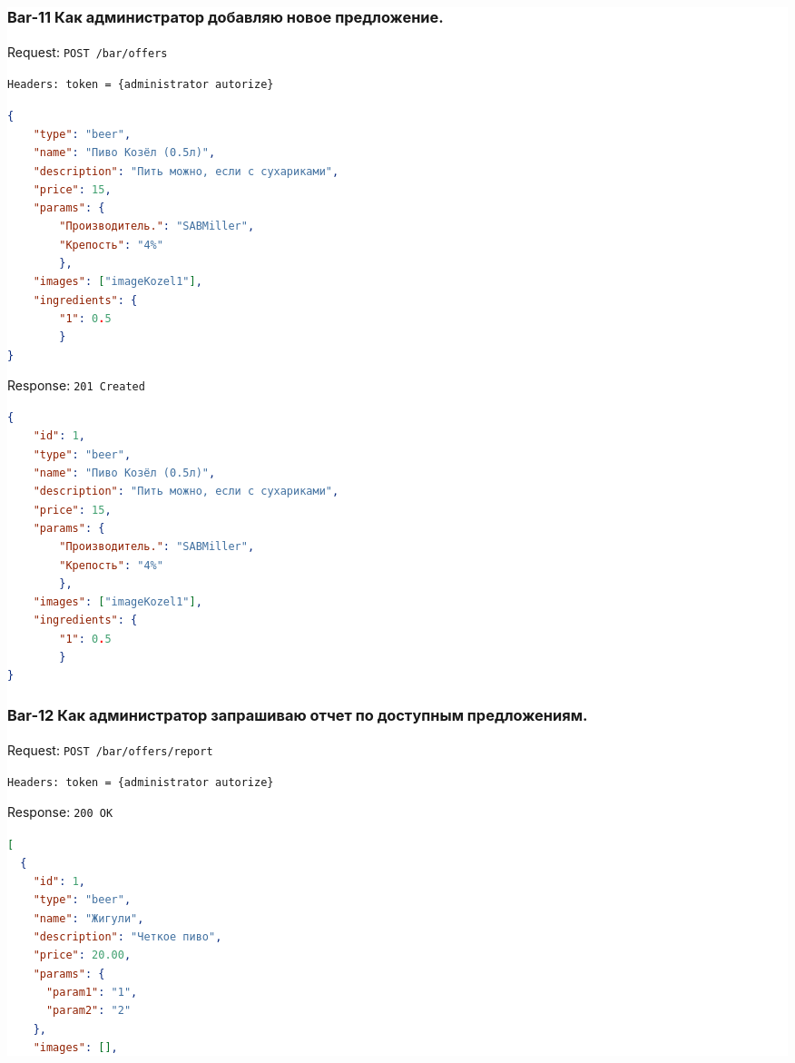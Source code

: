 ### Bar-11 Как администратор добавляю новое предложение.

Request:
`POST /bar/offers`

`Headers: token = {administrator autorize}`
```json
{
    "type": "beer",
    "name": "Пиво Козёл (0.5л)",
    "description": "Пить можно, если с сухариками",
    "price": 15,
    "params": {
        "Производитель.": "SABMiller",
        "Крепость": "4%"      
        },
    "images": ["imageKozel1"],
    "ingredients": {
        "1": 0.5
        }
}
```

Response:
`201 Created`
```json
{
    "id": 1,
    "type": "beer",
    "name": "Пиво Козёл (0.5л)",
    "description": "Пить можно, если с сухариками",
    "price": 15,
    "params": {
        "Производитель.": "SABMiller",
        "Крепость": "4%"      
        },
    "images": ["imageKozel1"],
    "ingredients": {
        "1": 0.5
        }
}
```

### Bar-12 Как администратор запрашиваю отчет по доступным предложениям.

Request:
`POST /bar/offers/report`

`Headers: token = {administrator autorize}`

Response:
`200 OK`
```json
[
  {
    "id": 1,
    "type": "beer",
    "name": "Жигули",
    "description": "Четкое пиво",
    "price": 20.00,
    "params": {
      "param1": "1",
      "param2": "2"
    },
    "images": [],
```